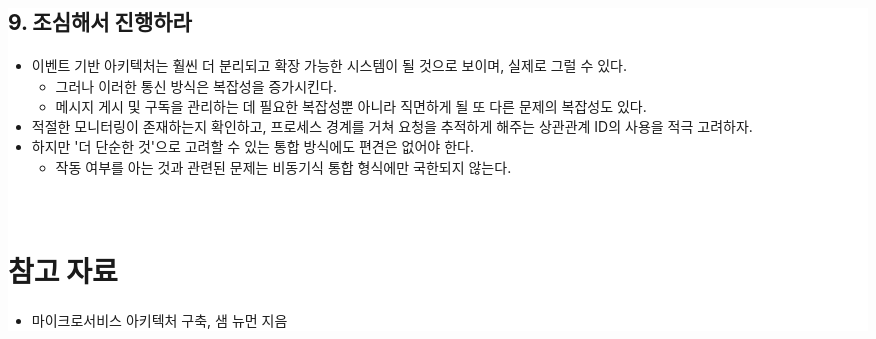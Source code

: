 ## 9. 조심해서 진행하라

- 이벤트 기반 아키텍처는 훨씬 더 분리되고 확장 가능한 시스템이 될 것으로 보이며, 실제로 그럴 수 있다.
  - 그러나 이러한 통신 방식은 복잡성을 증가시킨다.
  - 메시지 게시 및 구독을 관리하는 데 필요한 복잡성뿐 아니라 직면하게 될 또 다른 문제의 복잡성도 있다.
- 적절한 모니터링이 존재하는지 확인하고, 프로세스 경계를 거쳐 요청을 추적하게 해주는 상관관계 ID의 사용을 적극 고려하자.
- 하지만 '더 단순한 것'으로 고려할 수 있는 통합 방식에도 편견은 없어야 한다.
  - 작동 여부를 아는 것과 관련된 문제는 비동기식 통합 형식에만 국한되지 않는다.

<br/>

# 참고 자료 

- 마이크로서비스 아키텍처 구축, 샘 뉴먼 지음
